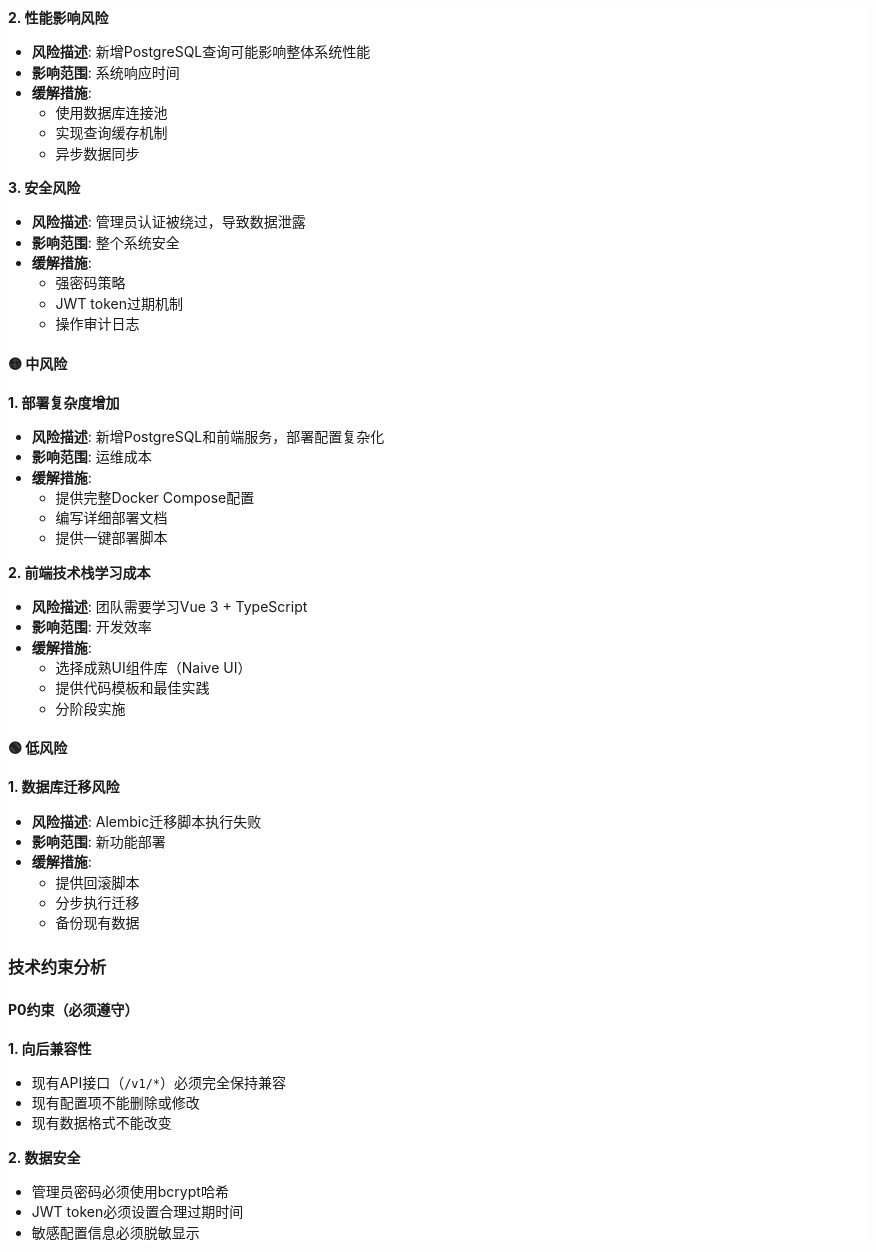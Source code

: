 **2. 性能影响风险**
- **风险描述**: 新增PostgreSQL查询可能影响整体系统性能
- **影响范围**: 系统响应时间
- **缓解措施**:
  - 使用数据库连接池
  - 实现查询缓存机制
  - 异步数据同步

**3. 安全风险**
- **风险描述**: 管理员认证被绕过，导致数据泄露
- **影响范围**: 整个系统安全
- **缓解措施**:
  - 强密码策略
  - JWT token过期机制
  - 操作审计日志

#### 🟡 中风险

**1. 部署复杂度增加**
- **风险描述**: 新增PostgreSQL和前端服务，部署配置复杂化
- **影响范围**: 运维成本
- **缓解措施**:
  - 提供完整Docker Compose配置
  - 编写详细部署文档
  - 提供一键部署脚本

**2. 前端技术栈学习成本**
- **风险描述**: 团队需要学习Vue 3 + TypeScript
- **影响范围**: 开发效率
- **缓解措施**:
  - 选择成熟UI组件库（Naive UI）
  - 提供代码模板和最佳实践
  - 分阶段实施

#### 🟢 低风险

**1. 数据库迁移风险**
- **风险描述**: Alembic迁移脚本执行失败
- **影响范围**: 新功能部署
- **缓解措施**:
  - 提供回滚脚本
  - 分步执行迁移
  - 备份现有数据

### 技术约束分析

#### P0约束（必须遵守）

**1. 向后兼容性**
- 现有API接口（`/v1/*`）必须完全保持兼容
- 现有配置项不能删除或修改
- 现有数据格式不能改变

**2. 数据安全**
- 管理员密码必须使用bcrypt哈希
- JWT token必须设置合理过期时间
- 敏感配置信息必须脱敏显示
